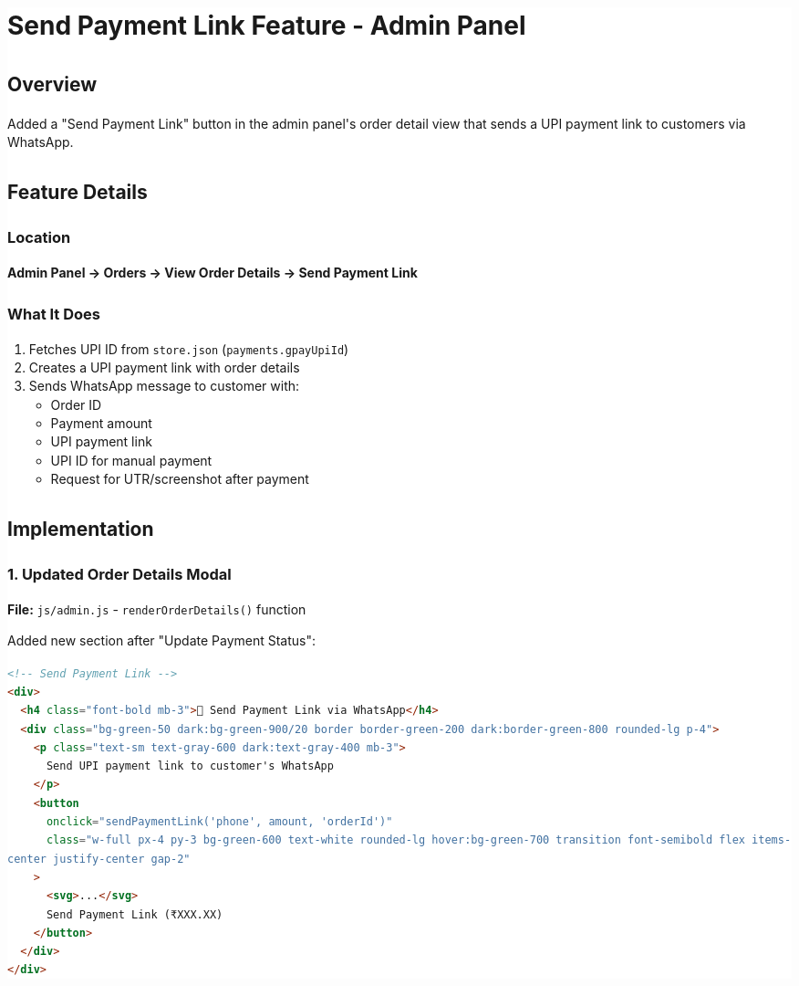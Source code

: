 # Send Payment Link Feature - Admin Panel

## Overview
Added a "Send Payment Link" button in the admin panel's order detail view that sends a UPI payment link to customers via WhatsApp.

## Feature Details

### Location
**Admin Panel → Orders → View Order Details → Send Payment Link**

### What It Does
1. Fetches UPI ID from `store.json` (`payments.gpayUpiId`)
2. Creates a UPI payment link with order details
3. Sends WhatsApp message to customer with:
   - Order ID
   - Payment amount
   - UPI payment link
   - UPI ID for manual payment
   - Request for UTR/screenshot after payment

## Implementation

### 1. Updated Order Details Modal
**File:** `js/admin.js` - `renderOrderDetails()` function

Added new section after "Update Payment Status":

```html
<!-- Send Payment Link -->
<div>
  <h4 class="font-bold mb-3">📱 Send Payment Link via WhatsApp</h4>
  <div class="bg-green-50 dark:bg-green-900/20 border border-green-200 dark:border-green-800 rounded-lg p-4">
    <p class="text-sm text-gray-600 dark:text-gray-400 mb-3">
      Send UPI payment link to customer's WhatsApp
    </p>
    <button 
      onclick="sendPaymentLink('phone', amount, 'orderId')" 
      class="w-full px-4 py-3 bg-green-600 text-white rounded-lg hover:bg-green-700 transition font-semibold flex items-center justify-center gap-2"
    >
      <svg>...</svg>
      Send Payment Link (₹XXX.XX)
    </button>
  </div>
</div>
```
